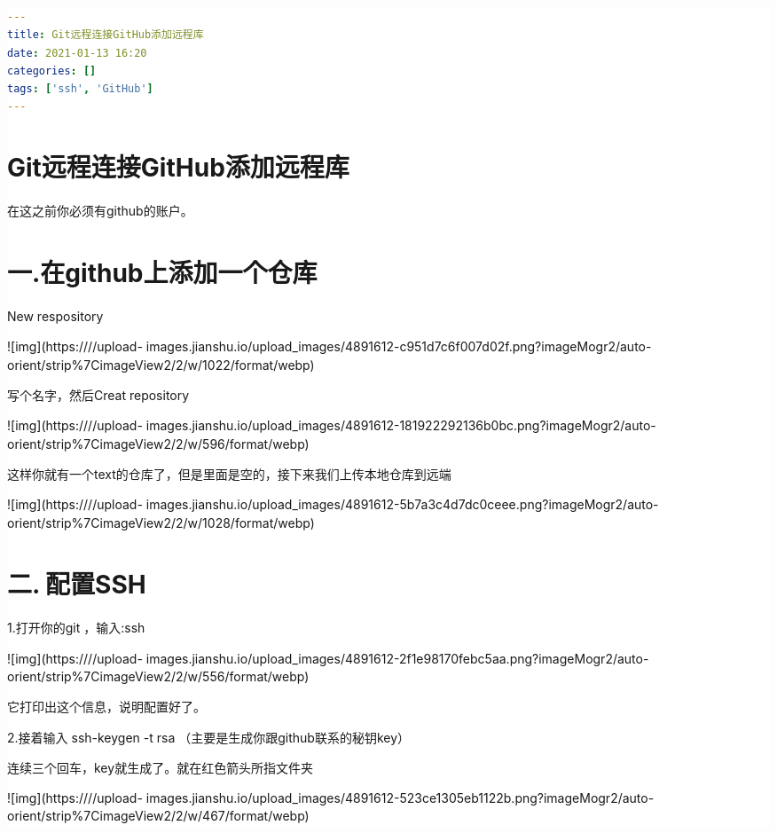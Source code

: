 ```yaml
---
title: Git远程连接GitHub添加远程库
date: 2021-01-13 16:20
categories: []
tags: ['ssh', 'GitHub']
---
```

#  Git远程连接GitHub添加远程库

在这之前你必须有github的账户。

#  一.在github上添加一个仓库

New respository

![img](https:////upload-
images.jianshu.io/upload_images/4891612-c951d7c6f007d02f.png?imageMogr2/auto-
orient/strip%7CimageView2/2/w/1022/format/webp)

写个名字，然后Creat repository

![img](https:////upload-
images.jianshu.io/upload_images/4891612-181922292136b0bc.png?imageMogr2/auto-
orient/strip%7CimageView2/2/w/596/format/webp)

这样你就有一个text的仓库了，但是里面是空的，接下来我们上传本地仓库到远端

![img](https:////upload-
images.jianshu.io/upload_images/4891612-5b7a3c4d7dc0ceee.png?imageMogr2/auto-
orient/strip%7CimageView2/2/w/1028/format/webp)

#  二. 配置SSH

1.打开你的git ，输入:ssh

![img](https:////upload-
images.jianshu.io/upload_images/4891612-2f1e98170febc5aa.png?imageMogr2/auto-
orient/strip%7CimageView2/2/w/556/format/webp)

它打印出这个信息，说明配置好了。

2.接着输入 ssh-keygen -t rsa （主要是生成你跟github联系的秘钥key）

连续三个回车，key就生成了。就在红色箭头所指文件夹

![img](https:////upload-
images.jianshu.io/upload_images/4891612-523ce1305eb1122b.png?imageMogr2/auto-
orient/strip%7CimageView2/2/w/467/format/webp)
